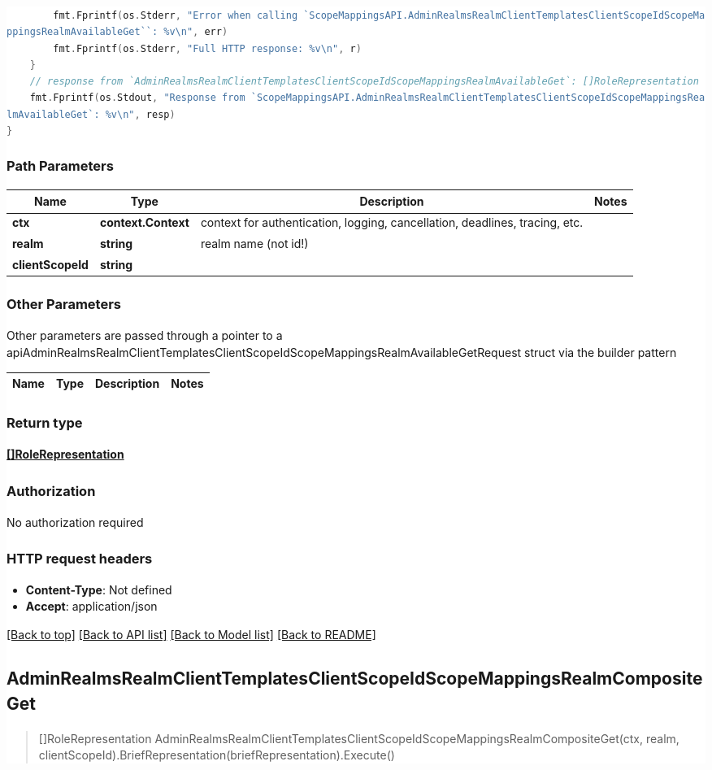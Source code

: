 ```go
		fmt.Fprintf(os.Stderr, "Error when calling `ScopeMappingsAPI.AdminRealmsRealmClientTemplatesClientScopeIdScopeMappingsRealmAvailableGet``: %v\n", err)
		fmt.Fprintf(os.Stderr, "Full HTTP response: %v\n", r)
	}
	// response from `AdminRealmsRealmClientTemplatesClientScopeIdScopeMappingsRealmAvailableGet`: []RoleRepresentation
	fmt.Fprintf(os.Stdout, "Response from `ScopeMappingsAPI.AdminRealmsRealmClientTemplatesClientScopeIdScopeMappingsRealmAvailableGet`: %v\n", resp)
}
```

### Path Parameters


Name | Type | Description  | Notes
------------- | ------------- | ------------- | -------------
**ctx** | **context.Context** | context for authentication, logging, cancellation, deadlines, tracing, etc.
**realm** | **string** | realm name (not id!) | 
**clientScopeId** | **string** |  | 

### Other Parameters

Other parameters are passed through a pointer to a apiAdminRealmsRealmClientTemplatesClientScopeIdScopeMappingsRealmAvailableGetRequest struct via the builder pattern


Name | Type | Description  | Notes
------------- | ------------- | ------------- | -------------



### Return type

[**[]RoleRepresentation**](RoleRepresentation.md)

### Authorization

No authorization required

### HTTP request headers

- **Content-Type**: Not defined
- **Accept**: application/json

[[Back to top]](#) [[Back to API list]](../README.md#documentation-for-api-endpoints)
[[Back to Model list]](../README.md#documentation-for-models)
[[Back to README]](../README.md)


## AdminRealmsRealmClientTemplatesClientScopeIdScopeMappingsRealmCompositeGet

> []RoleRepresentation AdminRealmsRealmClientTemplatesClientScopeIdScopeMappingsRealmCompositeGet(ctx, realm, clientScopeId).BriefRepresentation(briefRepresentation).Execute()

